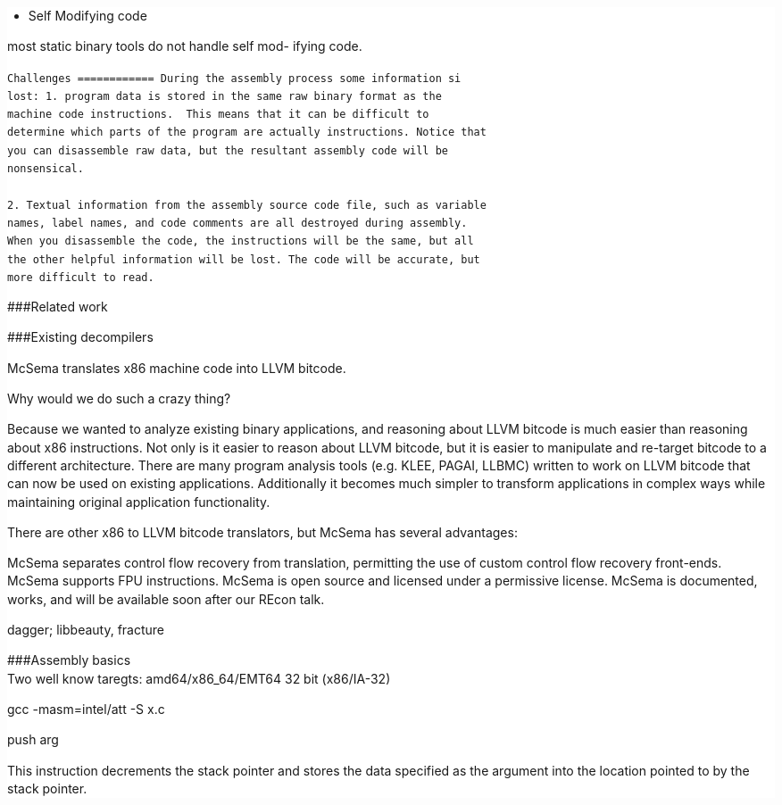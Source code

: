 - Self Modifying code 

 most static binary tools do not handle self mod- ifying code. 


    Challenges ============ During the assembly process some information si
    lost: 1. program data is stored in the same raw binary format as the
    machine code instructions.  This means that it can be difficult to
    determine which parts of the program are actually instructions. Notice that
    you can disassemble raw data, but the resultant assembly code will be
    nonsensical. 

    2. Textual information from the assembly source code file, such as variable
    names, label names, and code comments are all destroyed during assembly.
    When you disassemble the code, the instructions will be the same, but all
    the other helpful information will be lost. The code will be accurate, but
    more difficult to read.

###Related work



###Existing decompilers

  McSema translates x86 machine code into LLVM bitcode.

  Why would we do such a crazy thing?

  Because we wanted to analyze existing binary applications, and reasoning
  about LLVM bitcode is much easier than reasoning about x86 instructions. Not
  only is it easier to reason about LLVM bitcode, but it is easier to
  manipulate and re-target bitcode to a different architecture. There are many
  program analysis tools (e.g. KLEE, PAGAI, LLBMC) written to work on LLVM
  bitcode that can now be used on existing applications. Additionally it
  becomes much simpler to transform applications in complex ways while
  maintaining original application functionality.

  There are other x86 to LLVM bitcode translators, but McSema has several
  advantages:

  McSema separates control flow recovery from translation, permitting the use
  of custom control flow recovery front-ends.  McSema supports FPU
  instructions.  McSema is open source and licensed under a permissive license.
  McSema is documented, works, and will be available soon after our REcon talk.


  dagger; libbeauty, fracture    


###Assembly basics  
Two well know taregts: amd64/x86_64/EMT64 32 bit (x86/IA-32)




  gcc -masm=intel/att -S x.c




  push arg

  This instruction decrements the stack pointer and stores the data specified
  as the argument into the location pointed to by the stack pointer.
